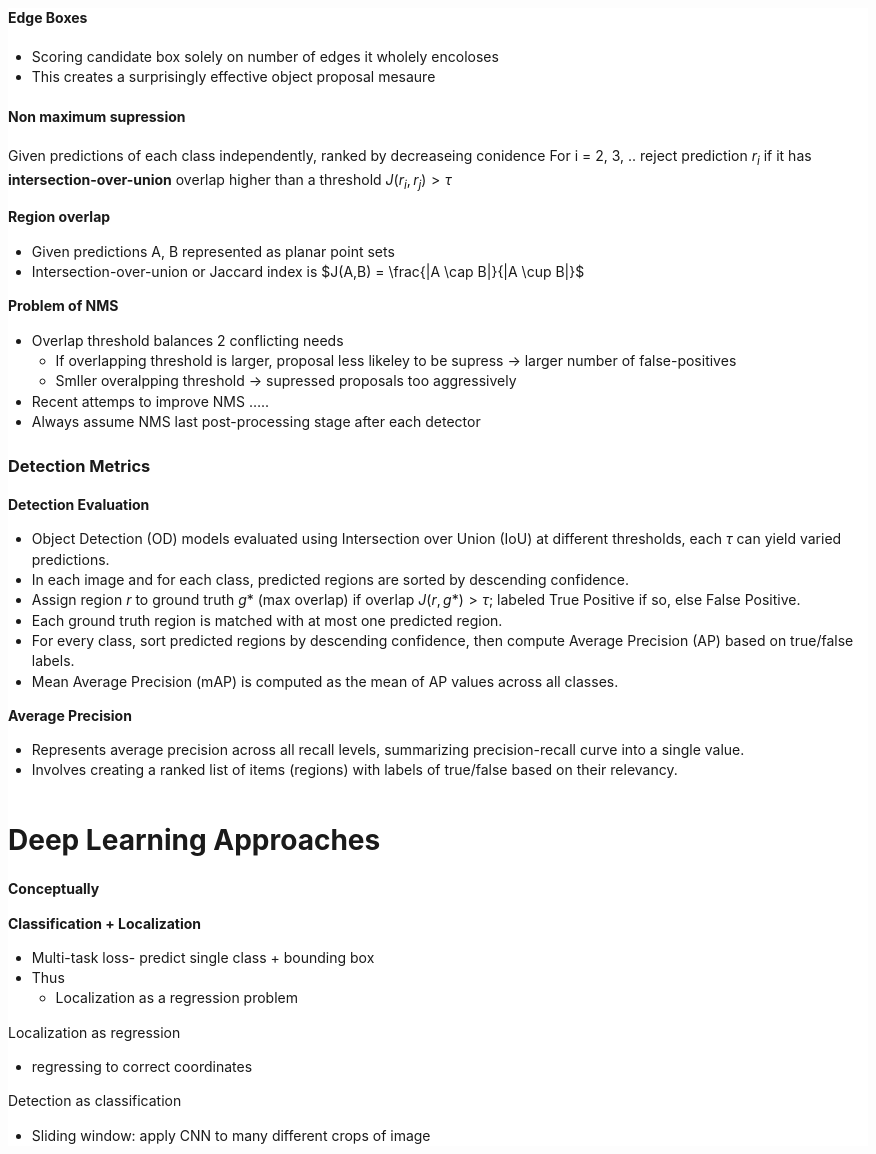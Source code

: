 #### **Edge Boxes**
- Scoring candidate box solely on number of edges it wholely encoloses
- This creates a surprisingly effective object proposal mesaure

#### **Non maximum supression**
Given predictions of each class independently, ranked by decreaseing conidence
For i = 2, 3, .. reject prediction $r_i$ if it has **intersection-over-union** overlap higher than a threshold $J(r_i,r_j) > \tau$ 

**Region overlap**
- Given predictions A, B represented as planar point sets
- Intersection-over-union or Jaccard index is $J(A,B) = \frac{|A \cap B|}{|A \cup B|}$

**Problem of NMS**
- Overlap threshold balances 2 conflicting needs
	- If overlapping threshold is larger, proposal less likeley to be supress → larger number of false-positives
	- Smller overalpping threshold → supressed proposals too aggressively
- Recent attemps to improve NMS …..
- Always assume NMS last post-processing stage after each detector

### Detection Metrics
**Detection Evaluation**
- Object Detection (OD) models evaluated using Intersection over Union (IoU) at different thresholds, each $\tau$ can yield varied predictions.
- In each image and for each class, predicted regions are sorted by descending confidence.
- Assign region $r$ to ground truth $g*$ (max overlap) if overlap $J(r,g*) > \tau$; labeled True Positive if so, else False Positive.
- Each ground truth region is matched with at most one predicted region.
- For every class, sort predicted regions by descending confidence, then compute Average Precision (AP) based on true/false labels.
- Mean Average Precision (mAP) is computed as the mean of AP values across all classes.

**Average Precision**
- Represents average precision across all recall levels, summarizing precision-recall curve into a single value.
- Involves creating a ranked list of items (regions) with labels of true/false based on their relevancy.


# Deep Learning Approaches
**Conceptually**

**Classification + Localization**
- Multi-task loss- predict single class + bounding box
- Thus
	- Localization as a regression problem

Localization as regression
- regressing to correct coordinates

Detection as classification
- Sliding window: apply CNN to many different crops of image
